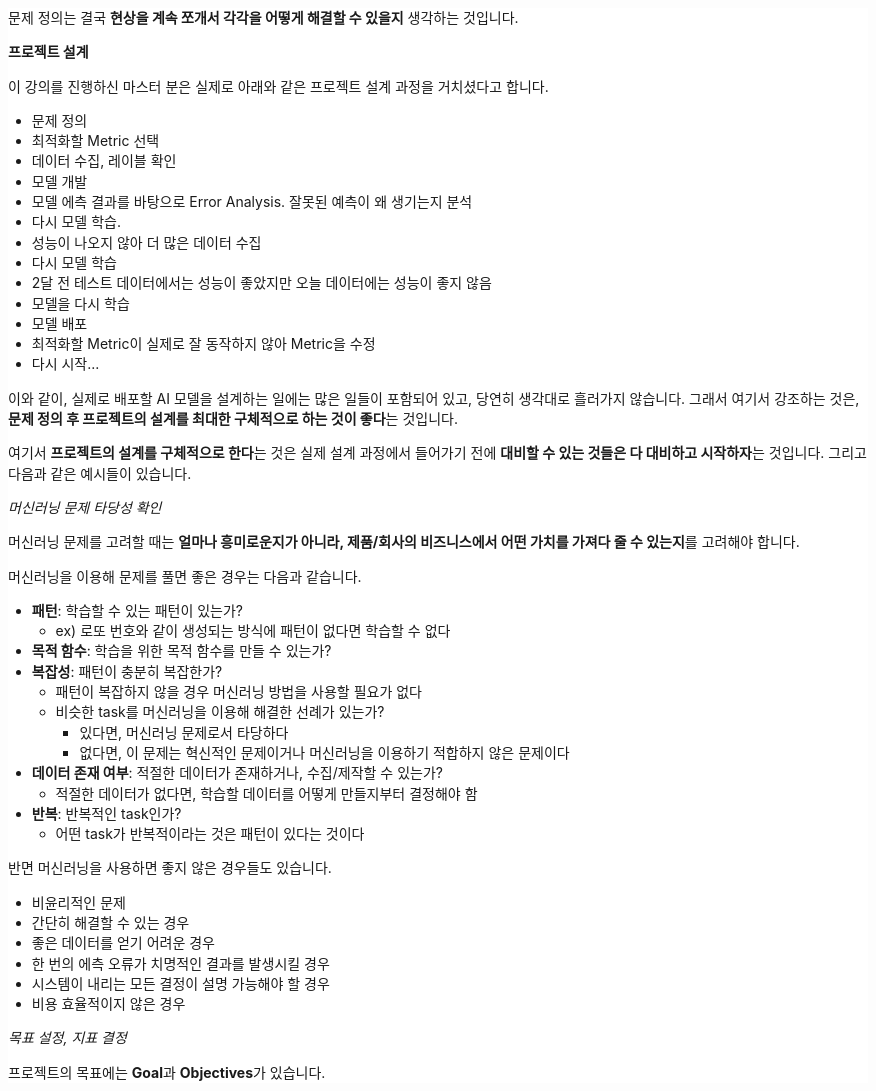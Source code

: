 문제 정의는 결국 **현상을 계속 쪼개서 각각을 어떻게 해결할 수 있을지** 생각하는 것입니다. 

**프로젝트 설계**

이 강의를 진행하신 마스터 분은 실제로 아래와 같은 프로젝트 설계 과정을 거치셨다고 합니다. 

* 문제 정의
* 최적화할 Metric 선택
* 데이터 수집, 레이블 확인
* 모델 개발
* 모델 에측 결과를 바탕으로 Error Analysis. 잘못된 예측이 왜 생기는지 분석
* 다시 모델 학습. 
* 성능이 나오지 않아 더 많은 데이터 수집
* 다시 모델 학습
* 2달 전 테스트 데이터에서는 성능이 좋았지만 오늘 데이터에는 성능이 좋지 않음
* 모델을 다시 학습
* 모델 배포
* 최적화할 Metric이 실제로 잘 동작하지 않아 Metric을 수정
* 다시 시작...

이와 같이, 실제로 배포할 AI 모델을 설계하는 일에는 많은 일들이 포함되어 있고, 당연히 생각대로 흘러가지 않습니다. 그래서 여기서 강조하는 것은, **문제 정의 후 프로젝트의 설계를 최대한 구체적으로 하는 것이 좋다**는 것입니다. 

여기서 **프로젝트의 설계를 구체적으로 한다**는 것은 실제 설계 과정에서 들어가기 전에 **대비할 수 있는 것들은 다 대비하고 시작하자**는 것입니다. 그리고 다음과 같은 예시들이 있습니다. 

_머신러닝 문제 타당성 확인_

머신러닝 문제를 고려할 때는 **얼마나 흥미로운지가 아니라, 제품/회사의 비즈니스에서 어떤 가치를 가져다 줄 수 있는지**를 고려해야 합니다. 

머신러닝을 이용해 문제를 풀면 좋은 경우는 다음과 같습니다. 

* **패턴**: 학습할 수 있는 패턴이 있는가?
  * ex) 로또 번호와 같이 생성되는 방식에 패턴이 없다면 학습할 수 없다
* **목적 함수**: 학습을 위한 목적 함수를 만들 수 있는가?
* **복잡성**: 패턴이 충분히 복잡한가?
  * 패턴이 복잡하지 않을 경우 머신러닝 방법을 사용할 필요가 없다
  * 비슷한 task를 머신러닝을 이용해 해결한 선례가 있는가?
    * 있다면, 머신러닝 문제로서 타당하다
    * 없다면, 이 문제는 혁신적인 문제이거나 머신러닝을 이용하기 적합하지 않은 문제이다 
* **데이터 존재 여부**: 적절한 데이터가 존재하거나, 수집/제작할 수 있는가?
  * 적절한 데이터가 없다면, 학습할 데이터를 어떻게 만들지부터 결정해야 함
* **반복**: 반복적인 task인가?
  * 어떤 task가 반복적이라는 것은 패턴이 있다는 것이다

반면 머신러닝을 사용하면 좋지 않은 경우들도 있습니다. 

* 비윤리적인 문제
* 간단히 해결할 수 있는 경우
* 좋은 데이터를 얻기 어려운 경우
* 한 번의 에측 오류가 치명적인 결과를 발생시킬 경우
* 시스템이 내리는 모든 결정이 설명 가능해야 할 경우
* 비용 효율적이지 않은 경우

_목표 설정, 지표 결정_

프로젝트의 목표에는 **Goal**과 **Objectives**가 있습니다. 
